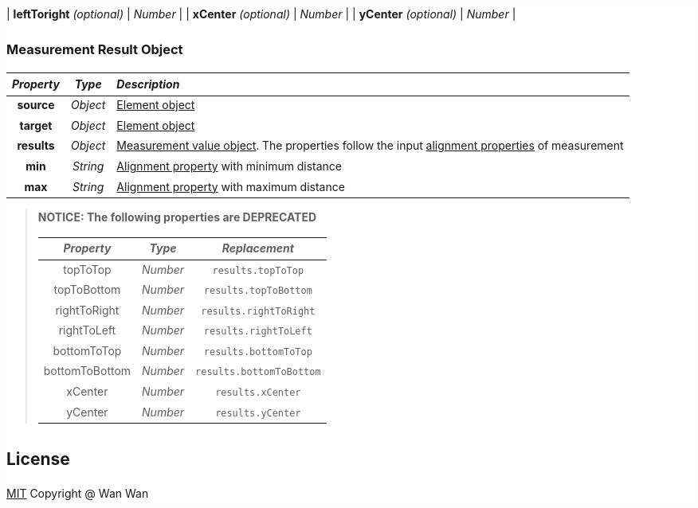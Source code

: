 | **leftToright** _(optional)_ | _Number_ |
| **xCenter** _(optional)_ | _Number_ |
| **yCenter** _(optional)_ | _Number_ |

### Measurement Result Object

| _Property_ | _Type_ | _Description_ |
| :-: | :-: | :- |
| **source** | _Object_ | [Element object](#element-object) |
| **target** | _Object_ | [Element object](#element-object) |
| **results** | _Object_ | [Measurement value object](#measurement-value-object). The properties follow the input [alignment properties](#alignment-properties) of measurement | **ranking** | _Array_ | Array of [alignment properties](#alignment-properties) sorted from near to far |
| **min** | _String_ | [Alignment property](#alignment-properties) with minimum distance |
| **max** | _String_ | [Alignment property](#alignment-properties) with maximum distance |

> **NOTICE: The following properties are DEPRECATED**
>
> | _Property_ | _Type_ | _Replacement_ |
> | :-: | :-: | :-: |
> | topToTop | _Number_ | `results.topToTop` |
> | topToBottom | _Number_ | `results.topToBottom` |
> | rightToRight | _Number_ | `results.rightToRight` |
> | rightToLeft | _Number_ | `results.rightToLeft` |
> | bottomToTop | _Number_ | `results.bottomToTop` |
> | bottomToBottom | _Number_ | `results.bottomToBottom` |
> | xCenter | _Number_ | `results.xCenter` |
> | yCenter | _Number_ | `results.yCenter` |

## License

[MIT](/LICENSE) Copyright @ Wan Wan
